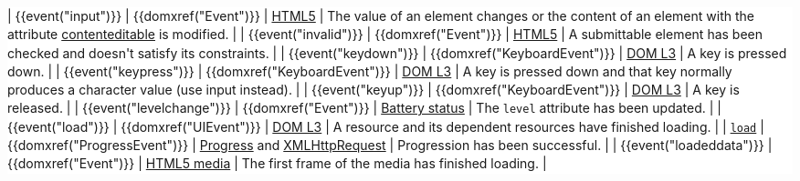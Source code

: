 | {{event("input")}}                                                                      | {{domxref("Event")}}                             | [HTML5](http://www.w3.org/TR/html5/forms.html#common-event-behaviors)                                                                                                                                         | The value of an element changes or the content of an element with the attribute [contenteditable](/es/docs/DOM/Element.contentEditable) is modified.                                                                                                                                  |
| {{event("invalid")}}                                                                  | {{domxref("Event")}}                             | [HTML5](http://www.whatwg.org/specs/web-apps/current-work/multipage/association-of-controls-and-forms.html#constraint-validation)                                                                             | A submittable element has been checked and doesn't satisfy its constraints.                                                                                                                                                                                                           |
| {{event("keydown")}}                                                                  | {{domxref("KeyboardEvent")}}                     | [DOM L3](http://www.w3.org/TR/DOM-Level-3-Events/#event-type-keydown)                                                                                                                                         | A key is pressed down.                                                                                                                                                                                                                                                                |
| {{event("keypress")}}                                                                  | {{domxref("KeyboardEvent")}}                     | [DOM L3](http://www.w3.org/TR/DOM-Level-3-Events/#event-type-keypress)                                                                                                                                        | A key is pressed down and that key normally produces a character value (use input instead).                                                                                                                                                                                           |
| {{event("keyup")}}                                                                      | {{domxref("KeyboardEvent")}}                     | [DOM L3](http://www.w3.org/TR/DOM-Level-3-Events/#event-type-keyup)                                                                                                                                           | A key is released.                                                                                                                                                                                                                                                                    |
| {{event("levelchange")}}                                                              | {{domxref("Event")}}                             | [Battery status](https://dvcs.w3.org/hg/dap/raw-file/tip/battery/Overview.html)                                                                                                                               | The `level` attribute has been updated.                                                                                                                                                                                                                                               |
| {{event("load")}}                                                                      | {{domxref("UIEvent")}}                             | [DOM L3](http://www.w3.org/TR/DOM-Level-3-Events/#event-type-load)                                                                                                                                            | A resource and its dependent resources have finished loading.                                                                                                                                                                                                                         |
| [`load`](</en-US/docs/Web/Reference/Events/load_(ProgressEvent)>)                             | {{domxref("ProgressEvent")}}                     | [Progress](http://www.w3.org/TR/progress-events/) and [XMLHttpRequest](http://www.w3.org/TR/XMLHttpRequest/#event-xhr-load)                                                                                   | Progression has been successful.                                                                                                                                                                                                                                                      |
| {{event("loadeddata")}}                                                              | {{domxref("Event")}}                             | [HTML5 media](http://www.whatwg.org/specs/web-apps/current-work/multipage/the-video-element.html#event-media-loadeddata)                                                                                      | The first frame of the media has finished loading.                                                                                                                                                                                                                                    |